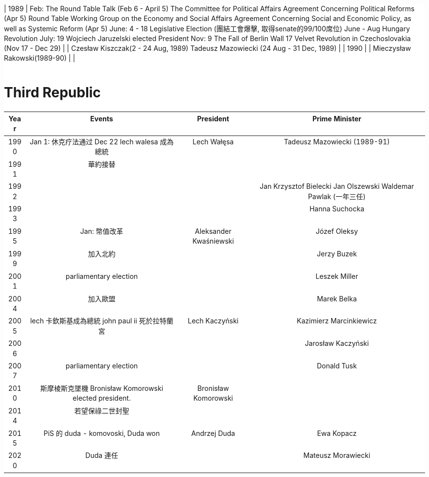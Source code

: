 | 1989 | Feb: The Round Table Talk (Feb 6 - April 5) The Committee for Political Affairs Agreement Concerning Political Reforms (Apr 5) Round Table Working Group on the Economy and Social Affairs Agreement Concerning Social and Economic Policy, as well as Systemic Reform (Apr 5) June: 4 - 18 Legislative Election (團結工會爆擊, 取得senate的99/100席位) June - Aug Hungary Revolution July: 19 Wojciech Jaruzelski elected President Nov: 9 The Fall of Berlin Wall 17 Velvet Revolution in Czechoslovakia (Nov 17 - Dec 29) |                               | Czesław Kiszczak(2 - 24 Aug, 1989) Tadeusz Mazowiecki (24 Aug - 31 Dec, 1989) |
| 1990 |                                                                                                                                                                                                                                                                                                                                                                                                                                                                                                                              | Mieczysław Rakowski(1989-90)  |                                                                               |

# Third Republic
| Year |                         Events                         |        President       |                          Prime Minister                         |
|:----:|:------------------------------------------------------:|:----------------------:|:---------------------------------------------------------------:|
| 1990 | Jan 1: 休克疗法通过 Dec 22 lech walesa 成為總統        | Lech Wałęsa            | Tadeusz Mazowiecki (1989-91)                                    |
| 1991 | 華約接替                                               |                        |                                                                 |
| 1992 |                                                        |                        | Jan Krzysztof Bielecki Jan Olszewski Waldemar Pawlak (一年三任) |
| 1993 |                                                        |                        | Hanna Suchocka                                                  |
| 1995 | Jan: 幣值改革                                          | Aleksander Kwaśniewski | Józef Oleksy                                                    |
| 1999 | 加入北約                                               |                        | Jerzy Buzek                                                     |
| 2001 | parliamentary election                                 |                        | Leszek Miller                                                   |
| 2004 | 加入歐盟                                               |                        | Marek Belka                                                     |
| 2005 | lech 卡欽斯基成為總統 john paul ii 死於拉特蘭宮        | Lech Kaczyński         | Kazimierz Marcinkiewicz                                         |
| 2006 |                                                        |                        | Jarosław Kaczyński                                              |
| 2007 | parliamentary election                                 |                        | Donald Tusk                                                     |
| 2010 | 斯摩棱斯克墜機 Bronisław Komorowski elected president. | Bronisław Komorowski   |                                                                 |
| 2014 | 若望保祿二世封聖                                       |                        |                                                                 |
| 2015 | PiS 的 duda - komovoski, Duda won                      | Andrzej Duda           | Ewa Kopacz                                                      |
| 2020 | Duda 連任                                              |                        | Mateusz Morawiecki                                              |
